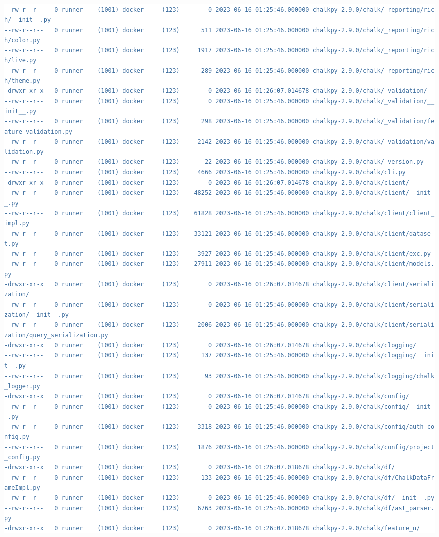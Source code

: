 ```diff
--rw-r--r--   0 runner    (1001) docker     (123)        0 2023-06-16 01:25:46.000000 chalkpy-2.9.0/chalk/_reporting/rich/__init__.py
--rw-r--r--   0 runner    (1001) docker     (123)      511 2023-06-16 01:25:46.000000 chalkpy-2.9.0/chalk/_reporting/rich/color.py
--rw-r--r--   0 runner    (1001) docker     (123)     1917 2023-06-16 01:25:46.000000 chalkpy-2.9.0/chalk/_reporting/rich/live.py
--rw-r--r--   0 runner    (1001) docker     (123)      289 2023-06-16 01:25:46.000000 chalkpy-2.9.0/chalk/_reporting/rich/theme.py
-drwxr-xr-x   0 runner    (1001) docker     (123)        0 2023-06-16 01:26:07.014678 chalkpy-2.9.0/chalk/_validation/
--rw-r--r--   0 runner    (1001) docker     (123)        0 2023-06-16 01:25:46.000000 chalkpy-2.9.0/chalk/_validation/__init__.py
--rw-r--r--   0 runner    (1001) docker     (123)      298 2023-06-16 01:25:46.000000 chalkpy-2.9.0/chalk/_validation/feature_validation.py
--rw-r--r--   0 runner    (1001) docker     (123)     2142 2023-06-16 01:25:46.000000 chalkpy-2.9.0/chalk/_validation/validation.py
--rw-r--r--   0 runner    (1001) docker     (123)       22 2023-06-16 01:25:46.000000 chalkpy-2.9.0/chalk/_version.py
--rw-r--r--   0 runner    (1001) docker     (123)     4666 2023-06-16 01:25:46.000000 chalkpy-2.9.0/chalk/cli.py
-drwxr-xr-x   0 runner    (1001) docker     (123)        0 2023-06-16 01:26:07.014678 chalkpy-2.9.0/chalk/client/
--rw-r--r--   0 runner    (1001) docker     (123)    48252 2023-06-16 01:25:46.000000 chalkpy-2.9.0/chalk/client/__init__.py
--rw-r--r--   0 runner    (1001) docker     (123)    61828 2023-06-16 01:25:46.000000 chalkpy-2.9.0/chalk/client/client_impl.py
--rw-r--r--   0 runner    (1001) docker     (123)    33121 2023-06-16 01:25:46.000000 chalkpy-2.9.0/chalk/client/dataset.py
--rw-r--r--   0 runner    (1001) docker     (123)     3927 2023-06-16 01:25:46.000000 chalkpy-2.9.0/chalk/client/exc.py
--rw-r--r--   0 runner    (1001) docker     (123)    27911 2023-06-16 01:25:46.000000 chalkpy-2.9.0/chalk/client/models.py
-drwxr-xr-x   0 runner    (1001) docker     (123)        0 2023-06-16 01:26:07.014678 chalkpy-2.9.0/chalk/client/serialization/
--rw-r--r--   0 runner    (1001) docker     (123)        0 2023-06-16 01:25:46.000000 chalkpy-2.9.0/chalk/client/serialization/__init__.py
--rw-r--r--   0 runner    (1001) docker     (123)     2006 2023-06-16 01:25:46.000000 chalkpy-2.9.0/chalk/client/serialization/query_serialization.py
-drwxr-xr-x   0 runner    (1001) docker     (123)        0 2023-06-16 01:26:07.014678 chalkpy-2.9.0/chalk/clogging/
--rw-r--r--   0 runner    (1001) docker     (123)      137 2023-06-16 01:25:46.000000 chalkpy-2.9.0/chalk/clogging/__init__.py
--rw-r--r--   0 runner    (1001) docker     (123)       93 2023-06-16 01:25:46.000000 chalkpy-2.9.0/chalk/clogging/chalk_logger.py
-drwxr-xr-x   0 runner    (1001) docker     (123)        0 2023-06-16 01:26:07.014678 chalkpy-2.9.0/chalk/config/
--rw-r--r--   0 runner    (1001) docker     (123)        0 2023-06-16 01:25:46.000000 chalkpy-2.9.0/chalk/config/__init__.py
--rw-r--r--   0 runner    (1001) docker     (123)     3318 2023-06-16 01:25:46.000000 chalkpy-2.9.0/chalk/config/auth_config.py
--rw-r--r--   0 runner    (1001) docker     (123)     1876 2023-06-16 01:25:46.000000 chalkpy-2.9.0/chalk/config/project_config.py
-drwxr-xr-x   0 runner    (1001) docker     (123)        0 2023-06-16 01:26:07.018678 chalkpy-2.9.0/chalk/df/
--rw-r--r--   0 runner    (1001) docker     (123)      133 2023-06-16 01:25:46.000000 chalkpy-2.9.0/chalk/df/ChalkDataFrameImpl.py
--rw-r--r--   0 runner    (1001) docker     (123)        0 2023-06-16 01:25:46.000000 chalkpy-2.9.0/chalk/df/__init__.py
--rw-r--r--   0 runner    (1001) docker     (123)     6763 2023-06-16 01:25:46.000000 chalkpy-2.9.0/chalk/df/ast_parser.py
-drwxr-xr-x   0 runner    (1001) docker     (123)        0 2023-06-16 01:26:07.018678 chalkpy-2.9.0/chalk/feature_n/
```